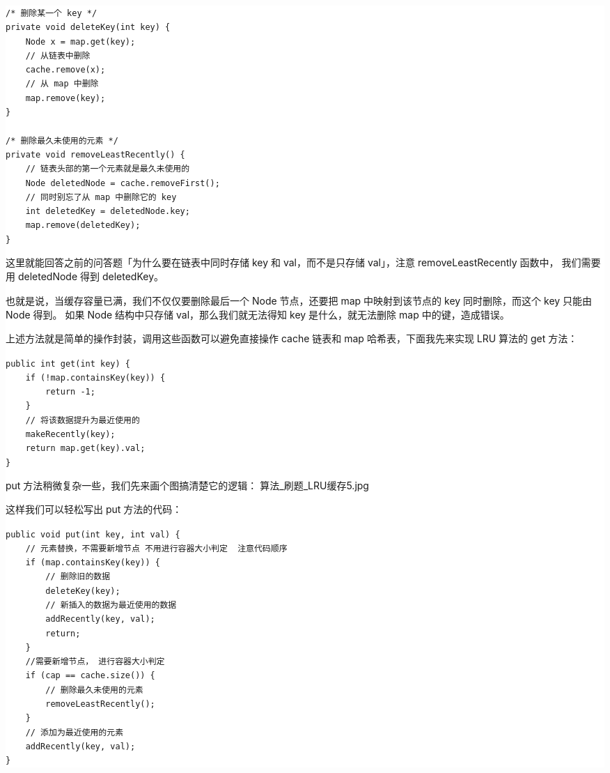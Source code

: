 ```
/* 删除某一个 key */
private void deleteKey(int key) {
    Node x = map.get(key);
    // 从链表中删除
    cache.remove(x);
    // 从 map 中删除
    map.remove(key);
}

/* 删除最久未使用的元素 */
private void removeLeastRecently() {
    // 链表头部的第一个元素就是最久未使用的
    Node deletedNode = cache.removeFirst();
    // 同时别忘了从 map 中删除它的 key
    int deletedKey = deletedNode.key;
    map.remove(deletedKey);
}
```
这里就能回答之前的问答题「为什么要在链表中同时存储 key 和 val，而不是只存储 val」，注意 removeLeastRecently 函数中，
  我们需要用 deletedNode 得到 deletedKey。

也就是说，当缓存容量已满，我们不仅仅要删除最后一个 Node 节点，还要把 map 中映射到该节点的 key 同时删除，而这个 key 只能由 Node 得到。
  如果 Node 结构中只存储 val，那么我们就无法得知 key 是什么，就无法删除 map 中的键，造成错误。

上述方法就是简单的操作封装，调用这些函数可以避免直接操作 cache 链表和 map 哈希表，下面我先来实现 LRU 算法的 get 方法：
```
public int get(int key) {
    if (!map.containsKey(key)) {
        return -1;
    }
    // 将该数据提升为最近使用的
    makeRecently(key);
    return map.get(key).val;
}
```

put 方法稍微复杂一些，我们先来画个图搞清楚它的逻辑：
算法_刷题_LRU缓存5.jpg


这样我们可以轻松写出 put 方法的代码：
```
public void put(int key, int val) {
    // 元素替换，不需要新增节点 不用进行容器大小判定  注意代码顺序
    if (map.containsKey(key)) {
        // 删除旧的数据
        deleteKey(key);
        // 新插入的数据为最近使用的数据
        addRecently(key, val);
        return;
    }
    //需要新增节点， 进行容器大小判定
    if (cap == cache.size()) {
        // 删除最久未使用的元素
        removeLeastRecently();
    }
    // 添加为最近使用的元素
    addRecently(key, val);
}
```
